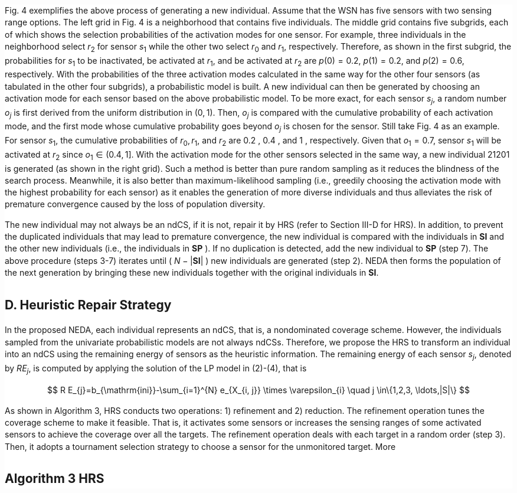 Fig. 4 exemplifies the above process of generating a new individual. Assume that the WSN has five sensors with two sensing range options. The left grid in Fig. 4 is a neighborhood that contains five individuals. The middle grid contains five subgrids, each of which shows the selection probabilities of the activation modes for one sensor. For example, three individuals in the neighborhood select $r_{2}$ for sensor $s_{1}$ while the other two select $r_{0}$ and $r_{1}$, respectively. Therefore, as shown
in the first subgrid, the probabilities for $s_{1}$ to be inactivated, be activated at $r_{1}$, and be activated at $r_{2}$ are $p(0)=0.2$, $p(1)=0.2$, and $p(2)=0.6$, respectively. With the probabilities of the three activation modes calculated in the same way for the other four sensors (as tabulated in the other four subgrids), a probabilistic model is built. A new individual can then be generated by choosing an activation mode for each sensor based on the above probabilistic model. To be more exact, for each sensor $s_{j}$, a random number $o_{j}$ is first derived from the uniform distribution in $(0,1)$. Then, $o_{j}$ is compared with the cumulative probability of each activation mode, and the first mode whose cumulative probability goes beyond $o_{j}$ is chosen for the sensor. Still take Fig. 4 as an example. For sensor $s_{1}$, the cumulative probabilities of $r_{0}, r_{1}$, and $r_{2}$ are 0.2 , 0.4 , and 1 , respectively. Given that $o_{1}=0.7$, sensor $s_{1}$ will be activated at $r_{2}$ since $o_{1} \in(0.4,1]$. With the activation mode for the other sensors selected in the same way, a new individual 21201 is generated (as shown in the right grid). Such a method is better than pure random sampling as it reduces the blindness of the search process. Meanwhile, it is also better than maximum-likelihood sampling (i.e., greedily choosing the activation mode with the highest probability for each sensor) as it enables the generation of more diverse individuals and thus alleviates the risk of premature convergence caused by the loss of population diversity.

The new individual may not always be an ndCS, if it is not, repair it by HRS (refer to Section III-D for HRS). In addition, to prevent the duplicated individuals that may lead to premature convergence, the new individual is compared with the individuals in $\boldsymbol{S I}$ and the other new individuals (i.e., the individuals in $\boldsymbol{S P}$ ). If no duplication is detected, add the new individual to $\boldsymbol{S P}$ (step 7). The above procedure (steps 3-7) iterates until ( $N-|\boldsymbol{S I}|$ ) new individuals are generated (step 2). NEDA then forms the population of the next generation by bringing these new individuals together with the original individuals in $\boldsymbol{S I}$.

## D. Heuristic Repair Strategy

In the proposed NEDA, each individual represents an ndCS, that is, a nondominated coverage scheme. However, the individuals sampled from the univariate probabilistic models are not always ndCSs. Therefore, we propose the HRS to transform an individual into an ndCS using the remaining energy of sensors as the heuristic information. The remaining energy of each sensor $s_{j}$, denoted by $R E_{j}$, is computed by applying the solution of the LP model in (2)-(4), that is

$$
R E_{j}=b_{\mathrm{ini}}-\sum_{i=1}^{N} e_{X_{i, j}} \times \varepsilon_{i} \quad j \in\{1,2,3, \ldots,|S|\}
$$

As shown in Algorithm 3, HRS conducts two operations: 1) refinement and 2) reduction. The refinement operation tunes the coverage scheme to make it feasible. That is, it activates some sensors or increases the sensing ranges of some activated sensors to achieve the coverage over all the targets. The refinement operation deals with each target in a random order (step 3). Then, it adopts a tournament selection strategy to choose a sensor for the unmonitored target. More

## Algorithm 3 HRS
